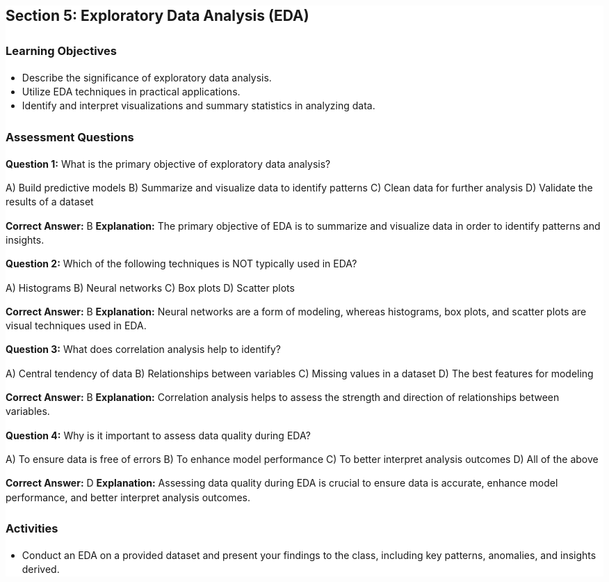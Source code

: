 
## Section 5: Exploratory Data Analysis (EDA)

### Learning Objectives
- Describe the significance of exploratory data analysis.
- Utilize EDA techniques in practical applications.
- Identify and interpret visualizations and summary statistics in analyzing data.

### Assessment Questions

**Question 1:** What is the primary objective of exploratory data analysis?

  A) Build predictive models
  B) Summarize and visualize data to identify patterns
  C) Clean data for further analysis
  D) Validate the results of a dataset

**Correct Answer:** B
**Explanation:** The primary objective of EDA is to summarize and visualize data in order to identify patterns and insights.

**Question 2:** Which of the following techniques is NOT typically used in EDA?

  A) Histograms
  B) Neural networks
  C) Box plots
  D) Scatter plots

**Correct Answer:** B
**Explanation:** Neural networks are a form of modeling, whereas histograms, box plots, and scatter plots are visual techniques used in EDA.

**Question 3:** What does correlation analysis help to identify?

  A) Central tendency of data
  B) Relationships between variables
  C) Missing values in a dataset
  D) The best features for modeling

**Correct Answer:** B
**Explanation:** Correlation analysis helps to assess the strength and direction of relationships between variables.

**Question 4:** Why is it important to assess data quality during EDA?

  A) To ensure data is free of errors
  B) To enhance model performance
  C) To better interpret analysis outcomes
  D) All of the above

**Correct Answer:** D
**Explanation:** Assessing data quality during EDA is crucial to ensure data is accurate, enhance model performance, and better interpret analysis outcomes.

### Activities
- Conduct an EDA on a provided dataset and present your findings to the class, including key patterns, anomalies, and insights derived.
